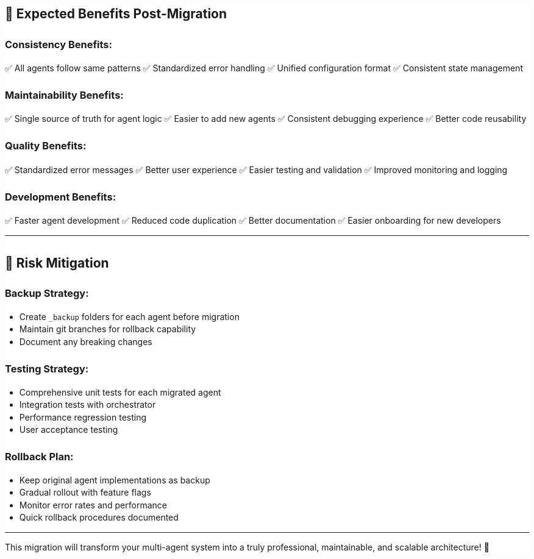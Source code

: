 ## 🎯 **Expected Benefits Post-Migration**

### **Consistency Benefits:**
✅ All agents follow same patterns
✅ Standardized error handling
✅ Unified configuration format
✅ Consistent state management

### **Maintainability Benefits:**
✅ Single source of truth for agent logic
✅ Easier to add new agents
✅ Consistent debugging experience
✅ Better code reusability

### **Quality Benefits:**
✅ Standardized error messages
✅ Better user experience
✅ Easier testing and validation
✅ Improved monitoring and logging

### **Development Benefits:**
✅ Faster agent development
✅ Reduced code duplication
✅ Better documentation
✅ Easier onboarding for new developers

---

## 🚨 **Risk Mitigation**

### **Backup Strategy:**
- Create `_backup` folders for each agent before migration
- Maintain git branches for rollback capability
- Document any breaking changes

### **Testing Strategy:**
- Comprehensive unit tests for each migrated agent
- Integration tests with orchestrator
- Performance regression testing
- User acceptance testing

### **Rollback Plan:**
- Keep original agent implementations as backup
- Gradual rollout with feature flags
- Monitor error rates and performance
- Quick rollback procedures documented

---

This migration will transform your multi-agent system into a truly professional, maintainable, and scalable architecture! 🚀
